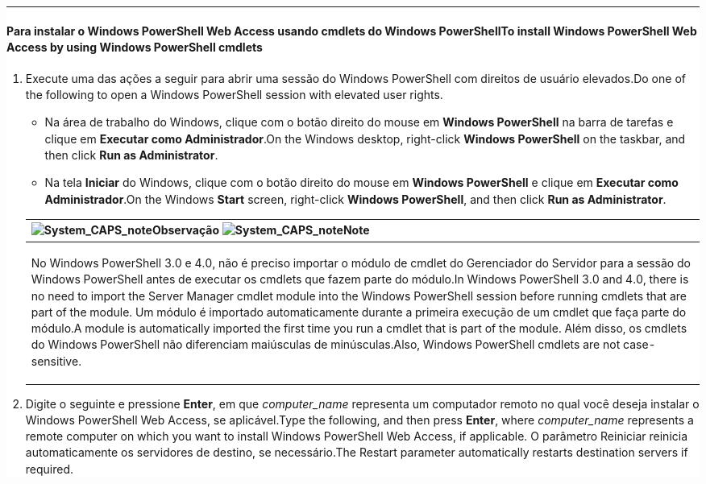 ------------------------------------------------------------------------

#### <a name="to-install-windows-powershell-web-access-by-using-windows-powershell-cmdlets"></a><span data-ttu-id="df311-164">Para instalar o Windows PowerShell Web Access usando cmdlets do Windows PowerShell</span><span class="sxs-lookup"><span data-stu-id="df311-164">To install Windows PowerShell Web Access by using Windows PowerShell cmdlets</span></span>

1.  <span data-ttu-id="df311-165">Execute uma das ações a seguir para abrir uma sessão do Windows PowerShell com direitos de usuário elevados.</span><span class="sxs-lookup"><span data-stu-id="df311-165">Do one of the following to open a Windows PowerShell session with elevated user rights.</span></span>

    -   <span data-ttu-id="df311-166">Na área de trabalho do Windows, clique com o botão direito do mouse em **Windows PowerShell** na barra de tarefas e clique em **Executar como Administrador**.</span><span class="sxs-lookup"><span data-stu-id="df311-166">On the Windows desktop, right-click **Windows PowerShell** on the taskbar, and then click **Run as Administrator**.</span></span>

    -   <span data-ttu-id="df311-167">Na tela **Iniciar** do Windows, clique com o botão direito do mouse em **Windows PowerShell** e clique em **Executar como Administrador**.</span><span class="sxs-lookup"><span data-stu-id="df311-167">On the Windows **Start** screen, right-click **Windows PowerShell**, and then click **Run as Administrator**.</span></span>

    <table>
    <colgroup>
    <col width="100%" />
    </colgroup>
    <thead>
    <tr class="header">
    <th><span data-ttu-id="df311-168"><span><img src="https://i-technet.sec.s-msft.com/dynimg/IC101471.jpeg" title="System_CAPS_note" alt="System_CAPS_note" id="s-e6f6a65cf14f462597b64ac058dbe1d0-system-media-system-caps-note" /></span><span class="alertTitle">Observação </span></span><span class="sxs-lookup"><span data-stu-id="df311-168"><span><img src="https://i-technet.sec.s-msft.com/dynimg/IC101471.jpeg" title="System_CAPS_note" alt="System_CAPS_note" id="s-e6f6a65cf14f462597b64ac058dbe1d0-system-media-system-caps-note" /></span><span class="alertTitle">Note </span></span></span></th>
    </tr>
    </thead>
    <tbody>
    <tr class="odd">
    <td><p><span data-ttu-id="df311-169">No Windows PowerShell 3.0 e 4.0, não é preciso importar o módulo de cmdlet do Gerenciador do Servidor para a sessão do Windows PowerShell antes de executar os cmdlets que fazem parte do módulo.</span><span class="sxs-lookup"><span data-stu-id="df311-169">In Windows PowerShell 3.0 and 4.0, there is no need to import the Server Manager cmdlet module into the Windows PowerShell session before running cmdlets that are part of the module.</span></span> <span data-ttu-id="df311-170">Um módulo é importado automaticamente durante a primeira execução de um cmdlet que faça parte do módulo.</span><span class="sxs-lookup"><span data-stu-id="df311-170">A module is automatically imported the first time you run a cmdlet that is part of the module.</span></span> <span data-ttu-id="df311-171">Além disso, os cmdlets do Windows PowerShell não diferenciam maiúsculas de minúsculas.</span><span class="sxs-lookup"><span data-stu-id="df311-171">Also, Windows PowerShell cmdlets are not case-sensitive.</span></span></p></td>
    </tr>
    </tbody>
    </table>

2.  <span data-ttu-id="df311-172">Digite o seguinte e pressione **Enter**, em que *computer_name* representa um computador remoto no qual você deseja instalar o Windows PowerShell Web Access, se aplicável.</span><span class="sxs-lookup"><span data-stu-id="df311-172">Type the following, and then press **Enter**, where *computer_name* represents a remote computer on which you want to install Windows PowerShell Web Access, if applicable.</span></span> <span data-ttu-id="df311-173">O parâmetro <span class="code">Reiniciar</span> reinicia automaticamente os servidores de destino, se necessário.</span><span class="sxs-lookup"><span data-stu-id="df311-173">The <span class="code">Restart</span> parameter automatically restarts destination servers if required.</span></span>
